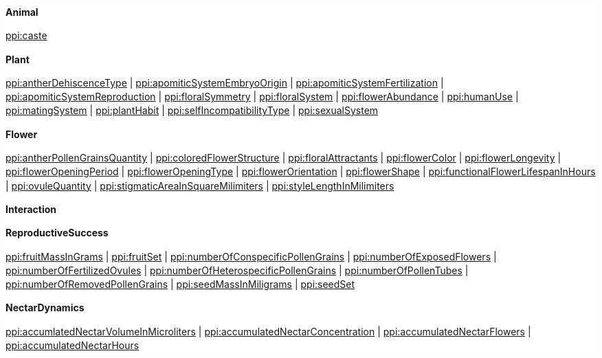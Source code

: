 **Animal**

[ppi:caste](#ppi_caste) 

**Plant**

[ppi:antherDehiscenceType](#ppi_antherDehiscenceType) |
[ppi:apomiticSystemEmbryoOrigin](#ppi_apomiticSystemEmbryoOrigin) |
[ppi:apomiticSystemFertilization](#ppi_apomiticSystemFertilization) |
[ppi:apomiticSystemReproduction](#ppi_apomiticSystemReproduction) |
[ppi:floralSymmetry](#ppi_floralSymmetry) |
[ppi:floralSystem](#ppi_floralSystem) |
[ppi:flowerAbundance](#ppi_flowerAbundance) |
[ppi:humanUse](#ppi_humanUse) |
[ppi:matingSystem](#ppi_matingSystem) |
[ppi:plantHabit](#ppi_plantHabit) |
[ppi:selfIncompatibilityType](#ppi_selfIncompatibilityType) |
[ppi:sexualSystem](#ppi_sexualSystem) 

**Flower**

[ppi:antherPollenGrainsQuantity](#ppi_antherPollenGrainsQuantity) |
[ppi:coloredFlowerStructure](#ppi_coloredFlowerStructure) |
[ppi:floralAttractants](#ppi_floralAttractants) |
[ppi:flowerColor](#ppi_flowerColor) |
[ppi:flowerLongevity](#ppi_flowerLongevity) |
[ppi:flowerOpeningPeriod](#ppi_flowerOpeningPeriod) |
[ppi:flowerOpeningType](#ppi_flowerOpeningType) |
[ppi:flowerOrientation](#ppi_flowerOrientation) |
[ppi:flowerShape](#ppi_flowerShape) |
[ppi:functionalFlowerLifespanInHours](#ppi_functionalFlowerLifespanInHours) |
[ppi:ovuleQuantity](#ppi_ovuleQuantity) |
[ppi:stigmaticAreaInSquareMilimiters](#ppi_stigmaticAreaInSquareMilimiters) |
[ppi:styleLengthInMilimiters](#ppi_styleLengthInMilimiters) 

**Interaction**

**ReproductiveSuccess**

[ppi:fruitMassInGrams](#ppi_fruitMassInGrams) |
[ppi:fruitSet](#ppi_fruitSet) |
[ppi:numberOfConspecificPollenGrains](#ppi_numberOfConspecificPollenGrains) |
[ppi:numberOfExposedFlowers](#ppi_numberOfExposedFlowers) |
[ppi:numberOfFertilizedOvules](#ppi_numberOfFertilizedOvules) |
[ppi:numberOfHeterospecificPollenGrains](#ppi_numberOfHeterospecificPollenGrains) |
[ppi:numberOfPollenTubes](#ppi_numberOfPollenTubes) |
[ppi:numberOfRemovedPollenGrains](#ppi_numberOfRemovedPollenGrains) |
[ppi:seedMassInMiligrams](#ppi_seedMassInMiligrams) |
[ppi:seedSet](#ppi_seedSet) 

**NectarDynamics**

[ppi:accumlatedNectarVolumeInMicroliters](#ppi_accumlatedNectarVolumeInMicroliters) |
[ppi:accumulatedNectarConcentration](#ppi_accumulatedNectarConcentration) |
[ppi:accumulatedNectarFlowers](#ppi_accumulatedNectarFlowers) |
[ppi:accumulatedNectarHours](#ppi_accumulatedNectarHours) 
